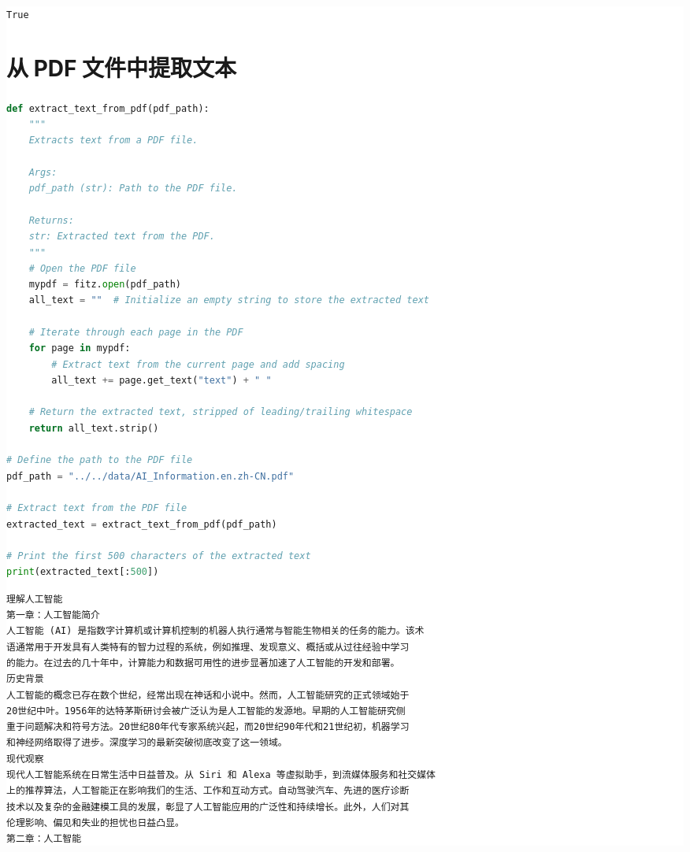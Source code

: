 


    True



# 从 PDF 文件中提取文本


```python
def extract_text_from_pdf(pdf_path):
    """
    Extracts text from a PDF file.

    Args:
    pdf_path (str): Path to the PDF file.

    Returns:
    str: Extracted text from the PDF.
    """
    # Open the PDF file
    mypdf = fitz.open(pdf_path)
    all_text = ""  # Initialize an empty string to store the extracted text

    # Iterate through each page in the PDF
    for page in mypdf:
        # Extract text from the current page and add spacing
        all_text += page.get_text("text") + " "

    # Return the extracted text, stripped of leading/trailing whitespace
    return all_text.strip()

# Define the path to the PDF file
pdf_path = "../../data/AI_Information.en.zh-CN.pdf"

# Extract text from the PDF file
extracted_text = extract_text_from_pdf(pdf_path)

# Print the first 500 characters of the extracted text
print(extracted_text[:500])
```

    理解⼈⼯智能
    第⼀章：⼈⼯智能简介
    ⼈⼯智能 (AI) 是指数字计算机或计算机控制的机器⼈执⾏通常与智能⽣物相关的任务的能⼒。该术
    语通常⽤于开发具有⼈类特有的智⼒过程的系统，例如推理、发现意义、概括或从过往经验中学习
    的能⼒。在过去的⼏⼗年中，计算能⼒和数据可⽤性的进步显著加速了⼈⼯智能的开发和部署。
    历史背景
    ⼈⼯智能的概念已存在数个世纪，经常出现在神话和⼩说中。然⽽，⼈⼯智能研究的正式领域始于
    20世纪中叶。1956年的达特茅斯研讨会被⼴泛认为是⼈⼯智能的发源地。早期的⼈⼯智能研究侧
    重于问题解决和符号⽅法。20世纪80年代专家系统兴起，⽽20世纪90年代和21世纪初，机器学习
    和神经⽹络取得了进步。深度学习的最新突破彻底改变了这⼀领域。
    现代观察
    现代⼈⼯智能系统在⽇常⽣活中⽇益普及。从 Siri 和 Alexa 等虚拟助⼿，到流媒体服务和社交媒体
    上的推荐算法，⼈⼯智能正在影响我们的⽣活、⼯作和互动⽅式。⾃动驾驶汽⻋、先进的医疗诊断
    技术以及复杂的⾦融建模⼯具的发展，彰显了⼈⼯智能应⽤的⼴泛性和持续增⻓。此外，⼈们对其
    伦理影响、偏⻅和失业的担忧也⽇益凸显。
    第⼆章：⼈⼯智能

